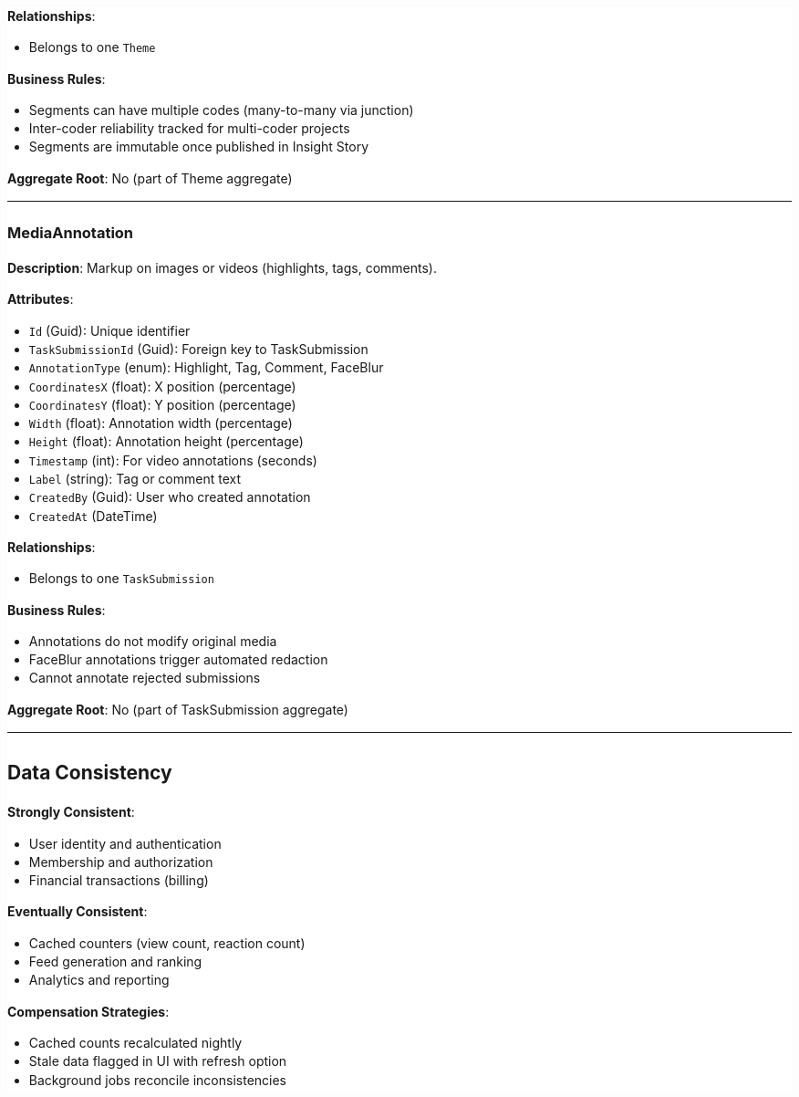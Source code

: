 **Relationships**:
- Belongs to one `Theme`

**Business Rules**:
- Segments can have multiple codes (many-to-many via junction)
- Inter-coder reliability tracked for multi-coder projects
- Segments are immutable once published in Insight Story

**Aggregate Root**: No (part of Theme aggregate)

---

### MediaAnnotation

**Description**: Markup on images or videos (highlights, tags, comments).

**Attributes**:
- `Id` (Guid): Unique identifier
- `TaskSubmissionId` (Guid): Foreign key to TaskSubmission
- `AnnotationType` (enum): Highlight, Tag, Comment, FaceBlur
- `CoordinatesX` (float): X position (percentage)
- `CoordinatesY` (float): Y position (percentage)
- `Width` (float): Annotation width (percentage)
- `Height` (float): Annotation height (percentage)
- `Timestamp` (int): For video annotations (seconds)
- `Label` (string): Tag or comment text
- `CreatedBy` (Guid): User who created annotation
- `CreatedAt` (DateTime)

**Relationships**:
- Belongs to one `TaskSubmission`

**Business Rules**:
- Annotations do not modify original media
- FaceBlur annotations trigger automated redaction
- Cannot annotate rejected submissions

**Aggregate Root**: No (part of TaskSubmission aggregate)

---

## Data Consistency

**Strongly Consistent**:
- User identity and authentication
- Membership and authorization
- Financial transactions (billing)

**Eventually Consistent**:
- Cached counters (view count, reaction count)
- Feed generation and ranking
- Analytics and reporting

**Compensation Strategies**:
- Cached counts recalculated nightly
- Stale data flagged in UI with refresh option
- Background jobs reconcile inconsistencies

